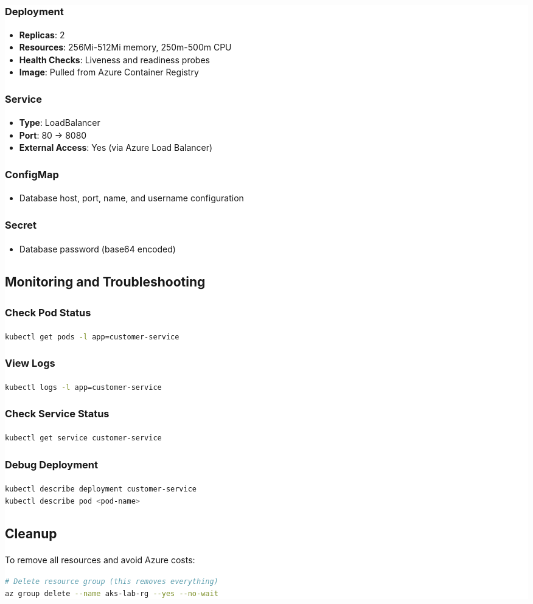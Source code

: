 ### Deployment
- **Replicas**: 2
- **Resources**: 256Mi-512Mi memory, 250m-500m CPU
- **Health Checks**: Liveness and readiness probes
- **Image**: Pulled from Azure Container Registry

### Service
- **Type**: LoadBalancer
- **Port**: 80 → 8080
- **External Access**: Yes (via Azure Load Balancer)

### ConfigMap
- Database host, port, name, and username configuration

### Secret
- Database password (base64 encoded)

## Monitoring and Troubleshooting

### Check Pod Status

```bash
kubectl get pods -l app=customer-service
```

### View Logs

```bash
kubectl logs -l app=customer-service
```

### Check Service Status

```bash
kubectl get service customer-service
```

### Debug Deployment

```bash
kubectl describe deployment customer-service
kubectl describe pod <pod-name>
```

## Cleanup

To remove all resources and avoid Azure costs:

```bash
# Delete resource group (this removes everything)
az group delete --name aks-lab-rg --yes --no-wait
```
